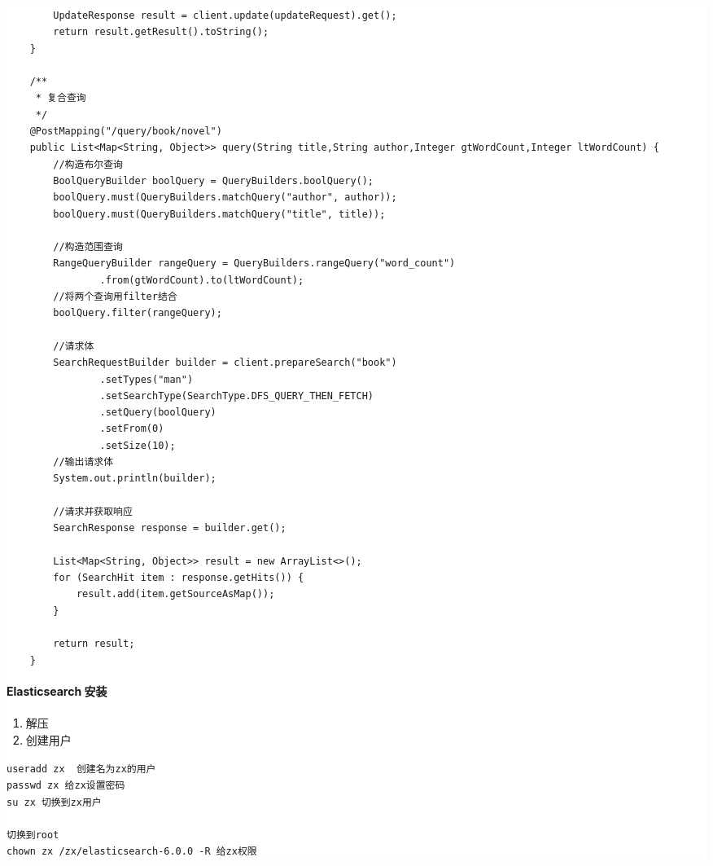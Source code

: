     
            UpdateResponse result = client.update(updateRequest).get();
            return result.getResult().toString();
        }
    
        /**
         * 复合查询
         */
        @PostMapping("/query/book/novel")
        public List<Map<String, Object>> query(String title,String author,Integer gtWordCount,Integer ltWordCount) {
            //构造布尔查询
            BoolQueryBuilder boolQuery = QueryBuilders.boolQuery();
            boolQuery.must(QueryBuilders.matchQuery("author", author));
            boolQuery.must(QueryBuilders.matchQuery("title", title));
    
            //构造范围查询
            RangeQueryBuilder rangeQuery = QueryBuilders.rangeQuery("word_count")
                    .from(gtWordCount).to(ltWordCount);
            //将两个查询用filter结合
            boolQuery.filter(rangeQuery);
    
            //请求体
            SearchRequestBuilder builder = client.prepareSearch("book")
                    .setTypes("man")
                    .setSearchType(SearchType.DFS_QUERY_THEN_FETCH)
                    .setQuery(boolQuery)
                    .setFrom(0)
                    .setSize(10);
            //输出请求体
            System.out.println(builder);
    
            //请求并获取响应
            SearchResponse response = builder.get();
    
            List<Map<String, Object>> result = new ArrayList<>();
            for (SearchHit item : response.getHits()) {
                result.add(item.getSourceAsMap());
            }
    
            return result;
        }
>

#### Elasticsearch 安装
1. 解压
2. 创建用户
>
    useradd zx  创建名为zx的用户
    passwd zx 给zx设置密码
    su zx 切换到zx用户
    
    切换到root
    chown zx /zx/elasticsearch-6.0.0 -R 给zx权限
>
